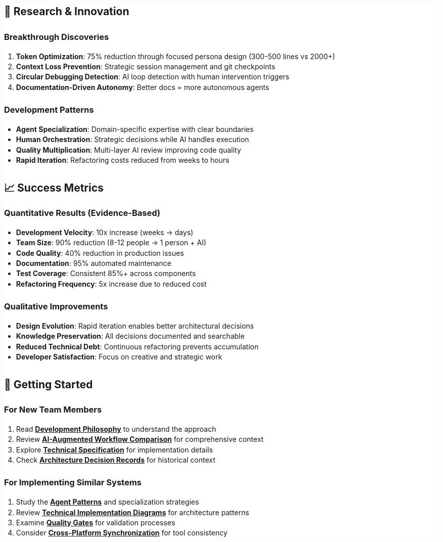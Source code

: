 ## 🔬 **Research & Innovation**

### **Breakthrough Discoveries**
1. **Token Optimization**: 75% reduction through focused persona design (300-500 lines vs 2000+)
2. **Context Loss Prevention**: Strategic session management and git checkpoints
3. **Circular Debugging Detection**: AI loop detection with human intervention triggers
4. **Documentation-Driven Autonomy**: Better docs = more autonomous agents

### **Development Patterns**
- **Agent Specialization**: Domain-specific expertise with clear boundaries
- **Human Orchestration**: Strategic decisions while AI handles execution
- **Quality Multiplication**: Multi-layer AI review improving code quality
- **Rapid Iteration**: Refactoring costs reduced from weeks to hours

## 📈 **Success Metrics**

### **Quantitative Results** (Evidence-Based)
- **Development Velocity**: 10x increase (weeks → days)
- **Team Size**: 90% reduction (8-12 people → 1 person + AI)
- **Code Quality**: 40% reduction in production issues
- **Documentation**: 95% automated maintenance
- **Test Coverage**: Consistent 85%+ across components
- **Refactoring Frequency**: 5x increase due to reduced cost

### **Qualitative Improvements**
- **Design Evolution**: Rapid iteration enables better architectural decisions
- **Knowledge Preservation**: All decisions documented and searchable
- **Reduced Technical Debt**: Continuous refactoring prevents accumulation
- **Developer Satisfaction**: Focus on creative and strategic work

## 🎯 **Getting Started**

### **For New Team Members**
1. Read **[Development Philosophy](./development-philosophy.md)** to understand the approach
2. Review **[AI-Augmented Workflow Comparison](./ai-augmented-workflow-comparison.md)** for comprehensive context
3. Explore **[Technical Specification](./technical-specification.md)** for implementation details
4. Check **[Architecture Decision Records](./decisions/)** for historical context

### **For Implementing Similar Systems**
1. Study the **[Agent Patterns](./agent-patterns.md)** and specialization strategies
2. Review **[Technical Implementation Diagrams](./workflow-diagrams-technical.md)** for architecture patterns
3. Examine **[Quality Gates](../CLAUDE.md#pre-commit-quality-checks-mandatory)** for validation processes
4. Consider **[Cross-Platform Synchronization](../CLAUDE.md#pre-commit-synchronization-mandatory)** for tool consistency
